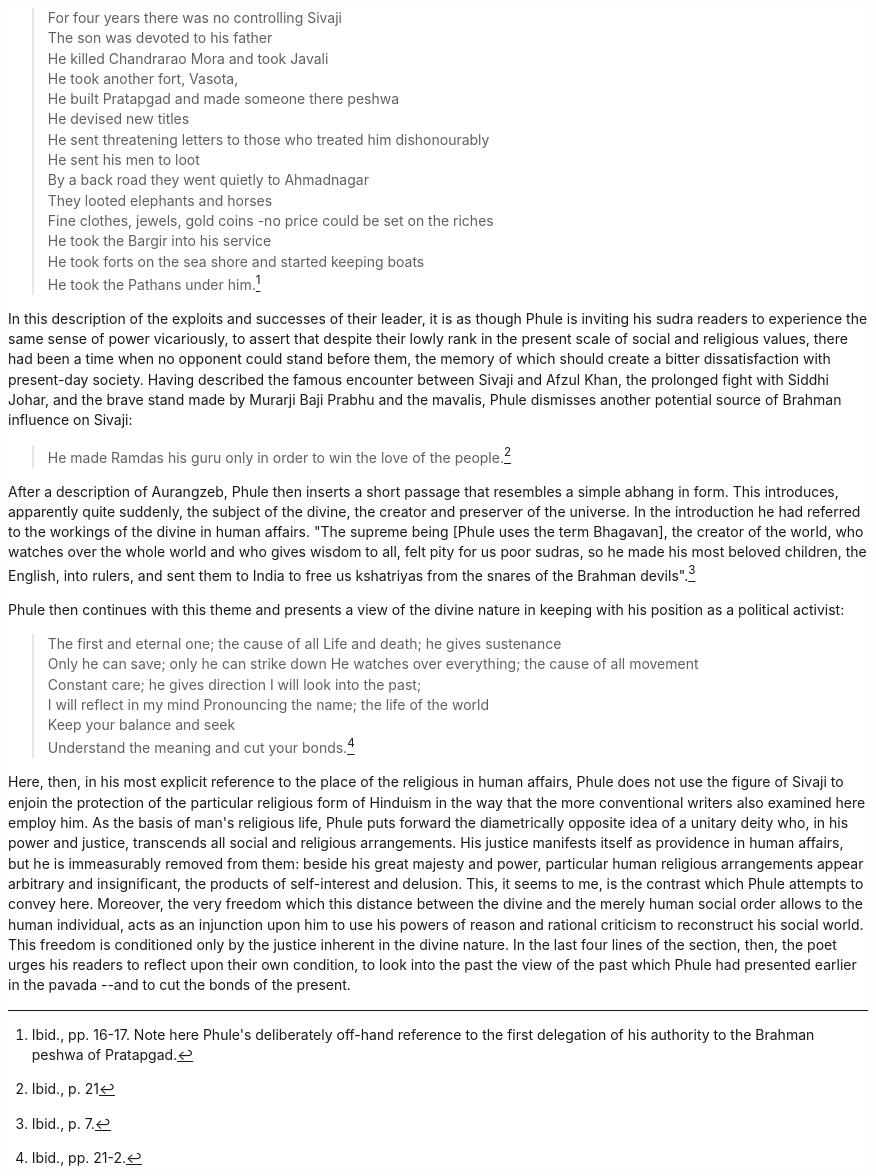 > For four years there was no controlling Sivaji  
> The son was devoted to his father  
> He killed Chandrarao Mora and took Javali  
> He took another fort, Vasota,  
> He built Pratapgad and made someone there peshwa  
> He devised new titles  
> He sent threatening letters to those who treated him dishonourably  
> He sent his men to loot  
> By a back road they went quietly to Ahmadnagar  
> They looted elephants and horses  
> Fine clothes, jewels, gold coins -no price could be set on the riches  
> He took the Bargir into his service  
> He took forts on the sea shore and started keeping boats  
> He took the Pathans under him.[^26]

[^24]: Idem.
[^25]: Ibid., p. 15 
[^26]: Ibid., pp. 16-17. Note here Phule's deliberately off-hand reference to the first delegation of his authority to the Brahman peshwa of Pratapgad.

In this description of the exploits and successes of their leader, it is as though Phule is inviting his sudra readers to experience the same sense of power vicariously, to assert that despite their lowly rank in the present scale of social and religious values, there had been a time when no opponent could stand before them, the memory of which should create a bitter dissatisfaction with present-day society. Having described the famous encounter between Sivaji and Afzul Khan, the prolonged fight with Siddhi Johar, and the brave stand made by Murarji Baji Prabhu and the mavalis, Phule dismisses another potential source of Brahman influence on Sivaji: 

> He made Ramdas his guru only in order to win the love of the people.[^27]

After a description of Aurangzeb, Phule then inserts a short passage that resembles a simple abhang in form. This introduces, apparently quite suddenly, the subject of the divine, the creator and preserver of the universe. In the introduction he had referred to the workings of the divine in human affairs. "The supreme being [Phule uses the term Bhagavan], the creator of the world, who watches over the whole world and who gives wisdom to all, felt pity for us poor sudras, so he made his most beloved children, the English, into rulers, and sent them to India to free us kshatriyas from the snares of the Brahman devils".[^28] 

[^27]: Ibid., p. 21
[^28]: Ibid., p. 7.

Phule then continues with this theme and presents a view of the divine nature in keeping with his position as a political activist:

> The first and eternal one; the cause of all Life and death; he gives sustenance  
> Only he can save; only he can strike down He watches over everything; the cause of all movement  
> Constant care; he gives direction I will look into the past;  
> I will reflect in my mind Pronouncing the name; the life of the world  
> Keep your balance and seek  
> Understand the meaning and cut your bonds.[^29] 

[^29]: Ibid., pp. 21-2.

Here, then, in his most explicit reference to the place of the religious in human affairs, Phule does not use the figure of Sivaji to enjoin the protection of the particular religious form of Hinduism in the way that the more conventional writers also examined here employ him. As the basis of man's religious life, Phule puts forward the diametrically opposite idea of a unitary deity who, in his power and justice, transcends all social and religious arrangements. His justice manifests itself as providence in human affairs, but he is immeasurably removed from them: beside his great majesty and power, particular human religious arrangements appear arbitrary and insignificant, the products of self-interest and delusion. This, it seems to me, is the contrast which Phule attempts to convey here. Moreover, the very freedom which this distance between the divine and the merely human social order allows to the human individual, acts as an injunction upon him to use his powers of reason and rational criticism to reconstruct his social world. This freedom is conditioned only by the justice inherent in the divine nature. In the last four lines of the section, then, the poet urges his readers to reflect upon their own condition, to look into the past the view of the past which Phule had presented earlier in the pavada --and to cut the bonds of the present.


[^1]: Other examples of Marathi works on Sivaji published towards the end of the century were: (titles given in translation) Antaji Ramchandra Hardikar, The Triumph of Sivaji (Bombay, 1891); Sitaram Narahara Dhavale, A Play about the Child Sivaji (Ratnagiri, 1884); Kasinatha Narayan Sane (ed.), Sabhasad's Life of Sivaji (Poona, 1889); Krishnarao Arjuna Keluskar, The Life of Sivaji, of the Kshatriya Line (Bombay, 1907); Dattadasa, Ballads on the Life and Exploits of Sivaji (Nagpur, 1908); Govind Narayan Dattar, The Life of Sivachhatrapati (Bombay, 1906). Not all of these are written from the overtly polemical standpoint of the three works discussed here, but their existence is an indication of the intensity of interest in this period of Maratha history.
[^2]: For accounts of the more nationalist oriented of these, sce Richard Cashman, The Myth of the Lokamanya: Tilak and Mass Politics in Maharashtra (University of California Press, 1975); The essays by A.I. Chicherov and I. M. Reisner in I. M. Reisner and N. M. Goldberg (Eds), Tilak and the Struggle for Indian Freedom (Delhi, 1966); and Anil Samarth, Sivaji and the Indian National Movement (Bombay, 1975).
[^3]: H. A. Acworth, Ballads of the Marathas (Bombay, 1890). It should of course be borne in mind that no precise date can be given to these, as the products of an exclusively oral tradition. Acworth argues that the rise to popularity of pavada singing can be dated to the early seventeenth century A.D., with the spread of the cult of Amba Bhavani of Tuljapur.
[^4]: Here, in the idea that the symbols and images contained in Maharashtra's oral traditions served purposes of social and political integration, I am following Richard Fox's analysis of Rajput society in Kin, Clan, Raja and Rule (University of California Press, 1971), pp. 164-73. Fox's work contains many insights that seem applicable to Maratha society.
[^5]: See, for example, the proceedings of the Kshatradharma Pratipadak Sabha, ed. H. Angane (Bombay, 1884); also Samarth, Sivaji and the Indian National Movement, p. 13.
[^6]: The best account of the dispute is in Jadunath Sarkar, Sivaji and his Times (Bombay, 1920), pp. 204-14. It is significant that Phule does not mention this episode in his own account of Sivaji. Sivaji's seventeenth-century claims to kshatriya status would have been of a much more conventional kind than the sort of identity that Phule projected for all lower castes. Sivaji employed Brahmans, both to declare him a kshatriya in genealogical terms, and to perform the actual ceremonies. Hence, a reference to Sivaji's own mode of claiming kshatriya status would have tended to cast doubt on Phule's assertion that the kshatriya identity of the lower castes had preceded all the social stratifications of Brahmanic religion, and might hence be used as a ground for their complete rejection.
[^7]: There is a very large Marathi literature, dating from the 1880s, claiming a conventional kshatriya status for Marathas, although of course both terms are subject to quite different interpretations in the different works. There is also evidence of a lot of activity amongst these non-Brahman groups aimed at supporting these claims, see, for example, the proceedings of the Kshatradharma Pratipadak Sabha, a Maratha society active in Bombay in the 1880s and 1890s, which set out to restore to all Marathas what it saw as their rightful position as the leaders and protectors of the land and people of Maharashtra.
[^9]: Jotirao Phule, Gulamgiri, Keer and Malshe, pp. 114-15 10
[^10]: Information from Rajini Pavar, 3 March 1979. See also Mary Fainsod Katzenstein, Ethnicity and Equality: the Shiv Sena Party and Preferential Politics in Bombay (Cornell, 1979). Although this is a study of a particular political party, it conveys a good idea of the immense and continuing appeal of the warrior traditions of Maharashtra and their symbol in the figure of Sivaji. It also shows how such traditions can still retain immense meaning and power even in an urban environment far removed from their origins.
[^11]: T. N. Atre, Garagada (1915), p. 5.
[^12]: A more complete account of the evidence available about social divisions and processes of upward mobility in this area of western Indian society forms one of the chapters of my Ph.D. thesis.
[^13]: Here, in this suggestion of the way in which all-India warna categories articulated with local social structures and cultural traditions, I have found very helpful Richard Fox's work in Kin, Clan, Raja, Rule, esp. the chapter "Clan", Raja and State'.
[^14]: Jotirao Phule, Chhatrapati Sivaji Raje Bhosale yaca Pavada, Keer and Malshe, p. 6.
[^15]: Ibid., p. 7.
[^16]: Ibid., pp. 7-8.
[^17]: Ibid., p.9. Here, I would like to differ with Dhananjay Keer's translation of the first two lines of the poem, in which Phule is taken to be referring to himself as 'the jewel of the kulavadis'. Dhananjay Keer, Mahatma Jotirao Phooley, Father of the Indian Social Revolution (Bombay, 1974), p. 102.
[^18]: Molesworth's English-Marathi Dictionary, p. 177.
[^19]: Phule, Chhatrapati Sivaji, Keer and Malshe, p. 9.
[^20]: See for example, Jaysinharav Ramchandra Dharekar, Shahanarakuli urpha kshatriya vamsavali (Bombay, 1894); Vasudevarav Langoji Birje, Kshatriya ani tyance astitva (Baroda, 1903); Govind Balavant Vankade, Kshatriya Mahatmya Grantha (Sholapur, 1920); N. S. Salunkhe, Kshatriya Marathyanca itikas Bombay, 1925); Sriswami Narottamanda Saraswati, Maratha-kshatriyaci Shahanavakuli Belgaum, 1927); Kasirava Bapuji Desmukha, Kshatriyaca Itihasa (Amaravati, 1927); Sitaram Raghunath Tarkunde, Kshatriya Gharanyaca Itihas (Poona, 1928).
[^21]: Phule, Chhatrapati Siraji, Keer and Malshe pp. 12-13. Here, Phule derives the term Veda, the earliest religious books of the Hindus, from the Marathi term bheda, meaning 'a division'. In this way he tries to add to the evidence that religious writings have always been used as a means of dividing and oppressing the lower castes.
[^22]: This refers to the popular story whereby Khandoba's idol was protected from the depredations of the Muslims by a swarm of wild bees.
[^23]: Phule, Chhatrapati Sivaji, Keer and Malshe, p. 14.
[^30]: The issues raised by Phule's religious position are discussed in more detail in a separate section of my thesis.
[^31]: Phule, Chhatrapati Sivaji, Keer and Malshe, pp. 28 30.
[^32]: Ibid., p. 30.
[^33]: Ibid., p. 37
[^34]: Ibid., p. 38.
[^35]: Idem.
[^36]: Vividhadnyan Vistar (July 1869).
[^37]: Prabhakar (28 May 18.48), republished in P. G. Sahasrabudda (ed.), Lokahitavadici Shatapatre (Poona, 1977).
[^38]: R. B. Gunjikar, Mocangad (Poona, 1871); Ganesh Sastri Lele, Sivaji Caritra (Bombay, 1873); Kesav Laksman Jorvekar, Sivajilila (Bombay, 1874).
[^39]: Hans Kohn, The Idea of Nationalism (New York, 1957), pp. 3-4 40 For an account of his life, see Durga Bhagavat, Rajaramsastri (Bombay, 1917).